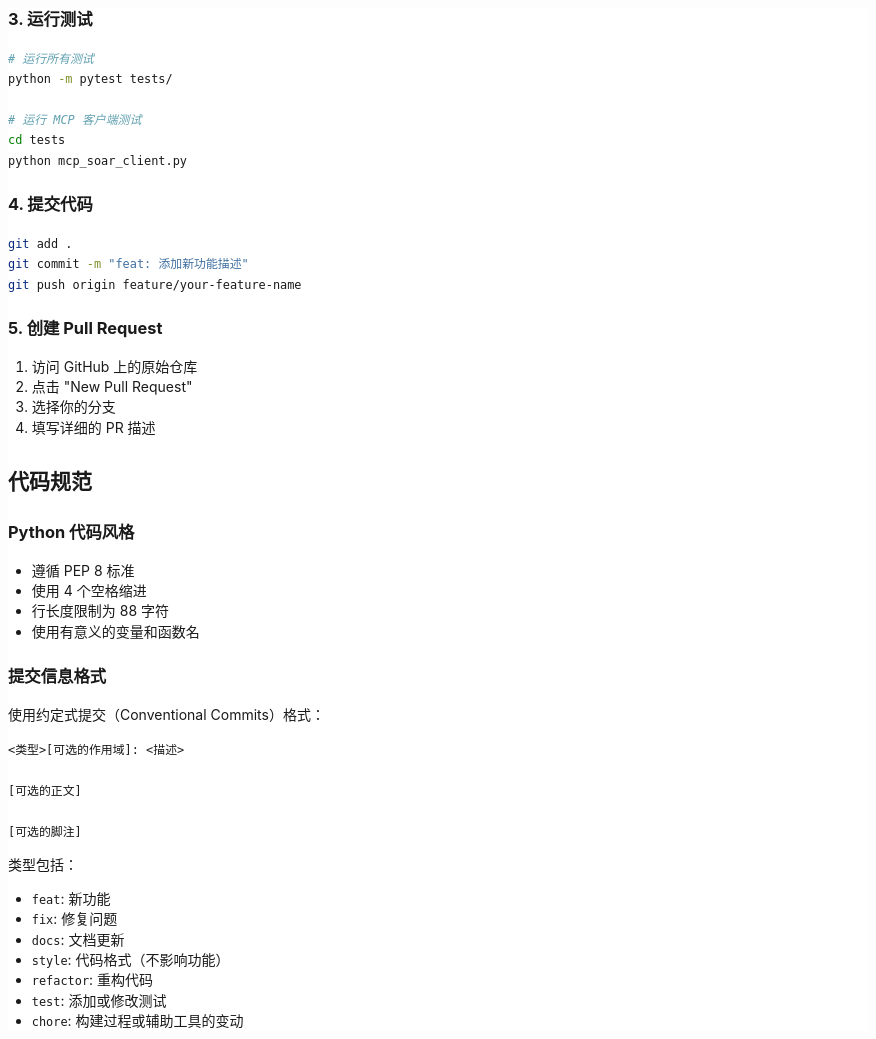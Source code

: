 ### 3. 运行测试

```bash
# 运行所有测试
python -m pytest tests/

# 运行 MCP 客户端测试
cd tests
python mcp_soar_client.py
```

### 4. 提交代码

```bash
git add .
git commit -m "feat: 添加新功能描述"
git push origin feature/your-feature-name
```

### 5. 创建 Pull Request

1. 访问 GitHub 上的原始仓库
2. 点击 "New Pull Request"
3. 选择你的分支
4. 填写详细的 PR 描述

## 代码规范

### Python 代码风格

- 遵循 PEP 8 标准
- 使用 4 个空格缩进
- 行长度限制为 88 字符
- 使用有意义的变量和函数名

### 提交信息格式

使用约定式提交（Conventional Commits）格式：

```
<类型>[可选的作用域]: <描述>

[可选的正文]

[可选的脚注]
```

类型包括：
- `feat`: 新功能
- `fix`: 修复问题
- `docs`: 文档更新
- `style`: 代码格式（不影响功能）
- `refactor`: 重构代码
- `test`: 添加或修改测试
- `chore`: 构建过程或辅助工具的变动
